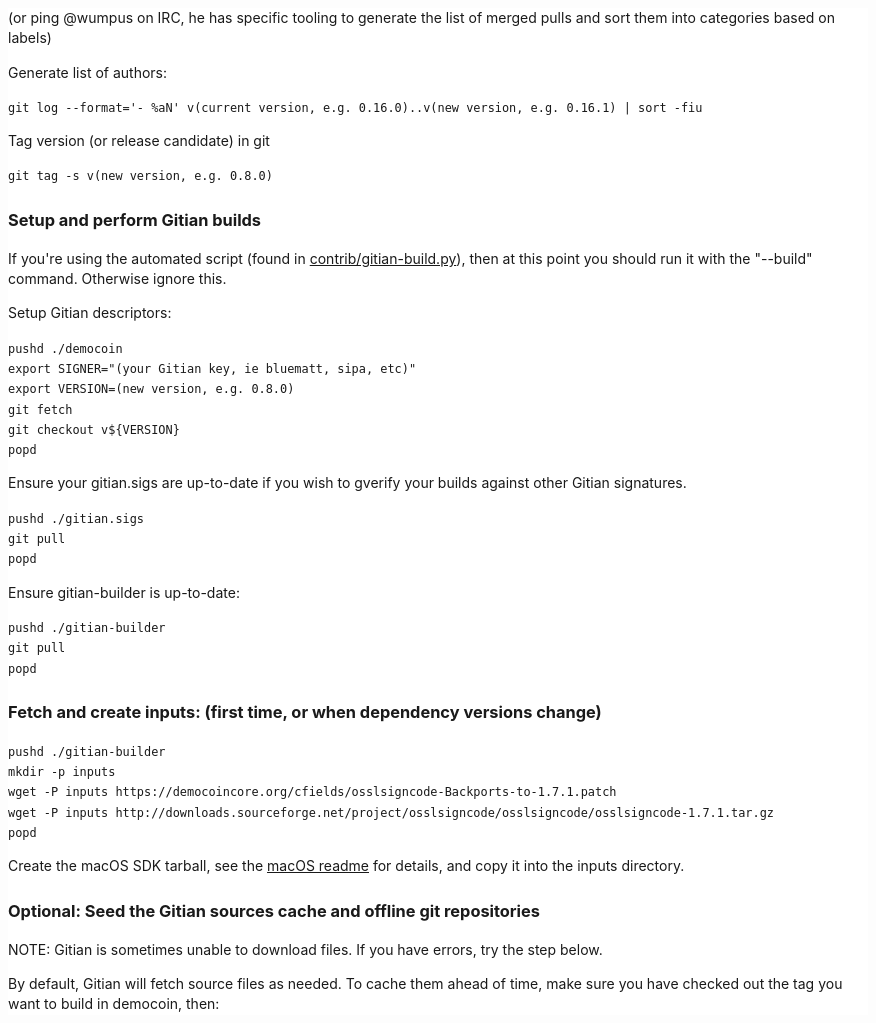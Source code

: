 (or ping @wumpus on IRC, he has specific tooling to generate the list of merged pulls
and sort them into categories based on labels)

Generate list of authors:

    git log --format='- %aN' v(current version, e.g. 0.16.0)..v(new version, e.g. 0.16.1) | sort -fiu

Tag version (or release candidate) in git

    git tag -s v(new version, e.g. 0.8.0)

### Setup and perform Gitian builds

If you're using the automated script (found in [contrib/gitian-build.py](/contrib/gitian-build.py)), then at this point you should run it with the "--build" command. Otherwise ignore this.

Setup Gitian descriptors:

    pushd ./democoin
    export SIGNER="(your Gitian key, ie bluematt, sipa, etc)"
    export VERSION=(new version, e.g. 0.8.0)
    git fetch
    git checkout v${VERSION}
    popd

Ensure your gitian.sigs are up-to-date if you wish to gverify your builds against other Gitian signatures.

    pushd ./gitian.sigs
    git pull
    popd

Ensure gitian-builder is up-to-date:

    pushd ./gitian-builder
    git pull
    popd

### Fetch and create inputs: (first time, or when dependency versions change)

    pushd ./gitian-builder
    mkdir -p inputs
    wget -P inputs https://democoincore.org/cfields/osslsigncode-Backports-to-1.7.1.patch
    wget -P inputs http://downloads.sourceforge.net/project/osslsigncode/osslsigncode/osslsigncode-1.7.1.tar.gz
    popd

Create the macOS SDK tarball, see the [macOS readme](README_osx.md) for details, and copy it into the inputs directory.

### Optional: Seed the Gitian sources cache and offline git repositories

NOTE: Gitian is sometimes unable to download files. If you have errors, try the step below.

By default, Gitian will fetch source files as needed. To cache them ahead of time, make sure you have checked out the tag you want to build in democoin, then:
